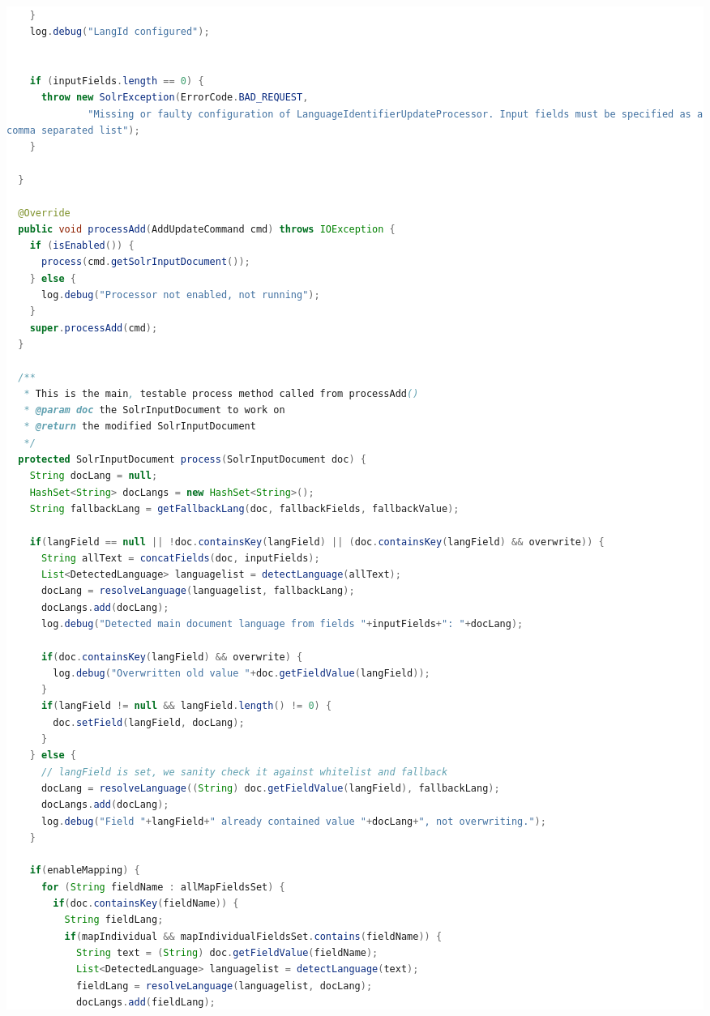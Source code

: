 ```java
    }
    log.debug("LangId configured");


    if (inputFields.length == 0) {
      throw new SolrException(ErrorCode.BAD_REQUEST,
              "Missing or faulty configuration of LanguageIdentifierUpdateProcessor. Input fields must be specified as a comma separated list");
    }

  }

  @Override
  public void processAdd(AddUpdateCommand cmd) throws IOException {
    if (isEnabled()) {
      process(cmd.getSolrInputDocument());
    } else {
      log.debug("Processor not enabled, not running");
    }
    super.processAdd(cmd);
  }

  /**
   * This is the main, testable process method called from processAdd()
   * @param doc the SolrInputDocument to work on
   * @return the modified SolrInputDocument
   */
  protected SolrInputDocument process(SolrInputDocument doc) {
    String docLang = null;
    HashSet<String> docLangs = new HashSet<String>();
    String fallbackLang = getFallbackLang(doc, fallbackFields, fallbackValue);

    if(langField == null || !doc.containsKey(langField) || (doc.containsKey(langField) && overwrite)) {
      String allText = concatFields(doc, inputFields);
      List<DetectedLanguage> languagelist = detectLanguage(allText);
      docLang = resolveLanguage(languagelist, fallbackLang);
      docLangs.add(docLang);
      log.debug("Detected main document language from fields "+inputFields+": "+docLang);

      if(doc.containsKey(langField) && overwrite) {
        log.debug("Overwritten old value "+doc.getFieldValue(langField));
      }
      if(langField != null && langField.length() != 0) {
        doc.setField(langField, docLang);
      }
    } else {
      // langField is set, we sanity check it against whitelist and fallback
      docLang = resolveLanguage((String) doc.getFieldValue(langField), fallbackLang);
      docLangs.add(docLang);
      log.debug("Field "+langField+" already contained value "+docLang+", not overwriting.");
    }

    if(enableMapping) {
      for (String fieldName : allMapFieldsSet) {
        if(doc.containsKey(fieldName)) {
          String fieldLang;
          if(mapIndividual && mapIndividualFieldsSet.contains(fieldName)) {
            String text = (String) doc.getFieldValue(fieldName);
            List<DetectedLanguage> languagelist = detectLanguage(text);
            fieldLang = resolveLanguage(languagelist, docLang);
            docLangs.add(fieldLang);
```